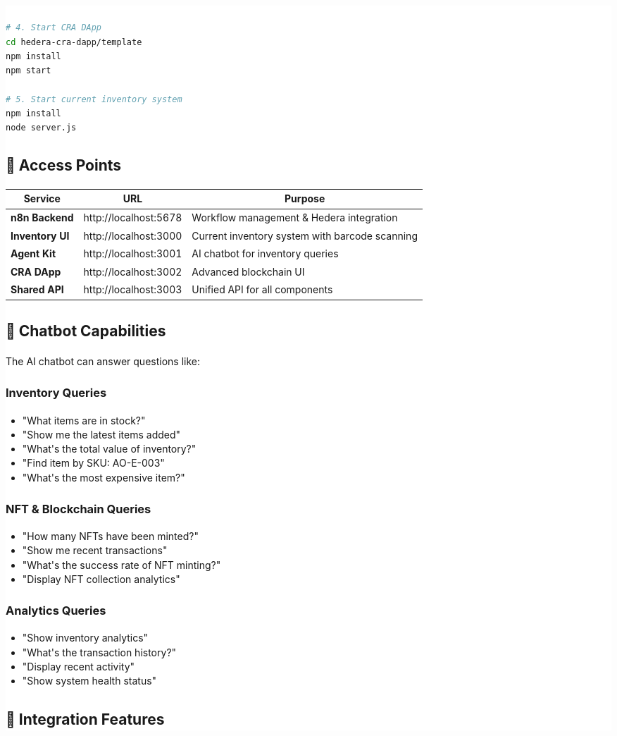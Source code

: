 ```bash

# 4. Start CRA DApp
cd hedera-cra-dapp/template
npm install
npm start

# 5. Start current inventory system
npm install
node server.js
```

## 📱 **Access Points**

| Service | URL | Purpose |
|---------|-----|---------|
| **n8n Backend** | http://localhost:5678 | Workflow management & Hedera integration |
| **Inventory UI** | http://localhost:3000 | Current inventory system with barcode scanning |
| **Agent Kit** | http://localhost:3001 | AI chatbot for inventory queries |
| **CRA DApp** | http://localhost:3002 | Advanced blockchain UI |
| **Shared API** | http://localhost:3003 | Unified API for all components |

## 🤖 **Chatbot Capabilities**

The AI chatbot can answer questions like:

### **Inventory Queries**
- "What items are in stock?"
- "Show me the latest items added"
- "What's the total value of inventory?"
- "Find item by SKU: AO-E-003"
- "What's the most expensive item?"

### **NFT & Blockchain Queries**
- "How many NFTs have been minted?"
- "Show me recent transactions"
- "What's the success rate of NFT minting?"
- "Display NFT collection analytics"

### **Analytics Queries**
- "Show inventory analytics"
- "What's the transaction history?"
- "Display recent activity"
- "Show system health status"

## 🔧 **Integration Features**
